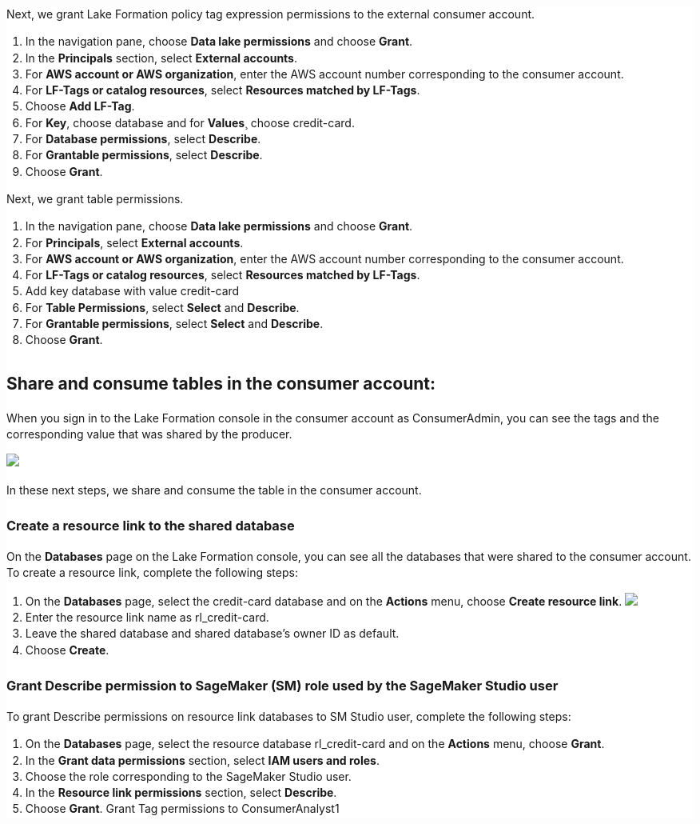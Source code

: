 Next, we grant Lake Formation policy tag expression permissions to the external consumer account.

1. In the navigation pane, choose **Data lake permissions** and choose **Grant**.
2. In the **Principals** section, select **External accounts**.
3. For **AWS account or AWS organization**, enter the AWS account number corresponding to the consumer account.
4. For **LF-Tags or catalog resources**, select **Resources matched by LF-Tags**.
5. Choose **Add LF-Tag**.
6. For **Key**, choose database and for **Values**¸ choose credit-card.
7. For **Database permissions**, select **Describe**.
8. For **Grantable permissions**, select **Describe**.
9. Choose **Grant**.

Next, we grant table permissions.

1. In the navigation pane, choose **Data lake permissions** and choose **Grant**.
2. For **Principals**, select **External accounts**.
3. For **AWS account or AWS organization**, enter the AWS account number corresponding to the consumer account.
4. For **LF-Tags or catalog resources**, select **Resources matched by LF-Tags**.
5. Add key database with value credit-card
6. For **Table Permissions**, select **Select** and **Describe**.
7. For **Grantable permissions**, select **Select** and **Describe**.
8. Choose **Grant**.

## **Share and consume tables in the consumer account**:

When you sign in to the Lake Formation console in the consumer account as ConsumerAdmin, you can see the tags and the corresponding value that was shared by the producer.

![](Aspose.Words.06580717-e26c-40ea-bebf-be8283065088.028.jpeg)

In these next steps, we share and consume the table in the consumer account.

### **Create a resource link to the shared database**

On the **Databases** page on the Lake Formation console, you can see all the databases that were shared to the consumer account. To create a resource link, complete the following steps:

1. On the **Databases** page, select the credit-card database and on the **Actions** menu, choose **Create resource link**.
   ![](Aspose.Words.06580717-e26c-40ea-bebf-be8283065088.029.jpeg)
2. Enter the resource link name as rl_credit-card.
3. Leave the shared database and shared database’s owner ID as default.
4. Choose **Create**.

### **Grant Describe permission to SageMaker (SM) role used by the SageMaker Studio user**

To grant Describe permissions on resource link databases to SM Studio user, complete the following steps:

1. On the **Databases** page, select the resource database rl_credit-card and on the **Actions** menu, choose **Grant**.
2. In the **Grant data permissions** section, select **IAM users and roles**.
3. Choose the role corresponding to the SageMaker Studio user.
4. In the **Resource link permissions** section, select **Describe**.
5. Choose **Grant**.
   Grant Tag permissions to ConsumerAnalyst1
